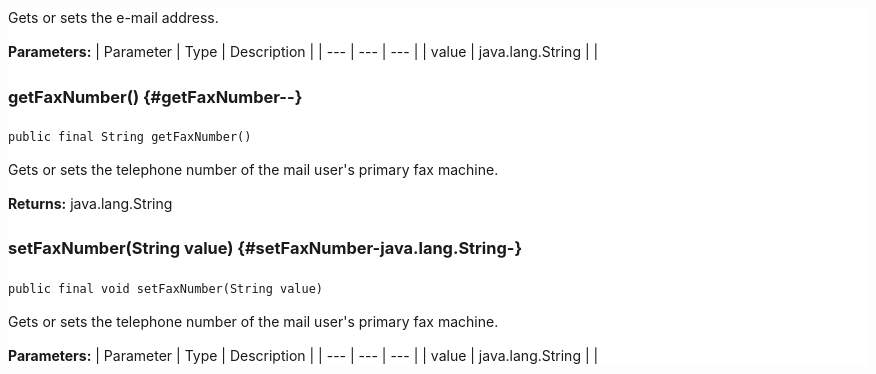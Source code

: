
Gets or sets the e-mail address.

**Parameters:**
| Parameter | Type | Description |
| --- | --- | --- |
| value | java.lang.String |  |

### getFaxNumber() {#getFaxNumber--}
```
public final String getFaxNumber()
```


Gets or sets the telephone number of the mail user's primary fax machine.

**Returns:**
java.lang.String
### setFaxNumber(String value) {#setFaxNumber-java.lang.String-}
```
public final void setFaxNumber(String value)
```


Gets or sets the telephone number of the mail user's primary fax machine.

**Parameters:**
| Parameter | Type | Description |
| --- | --- | --- |
| value | java.lang.String |  |

